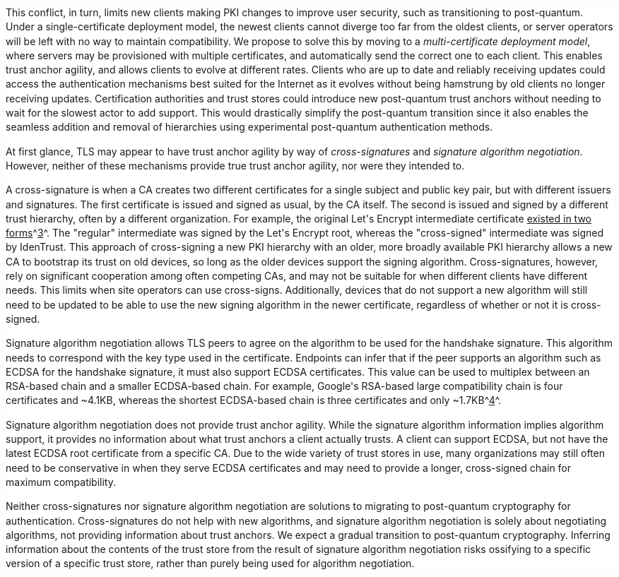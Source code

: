 This conflict, in turn, limits new clients making PKI changes to improve user security, such as transitioning to post-quantum. Under a single-certificate deployment model, the newest clients cannot diverge too far from the oldest clients, or server operators will be left with no way to maintain compatibility. We propose to solve this by moving to a *multi-certificate deployment model*, where servers may be provisioned with multiple certificates, and automatically send the correct one to each client. This enables trust anchor agility, and allows clients to evolve at different rates. Clients who are up to date and reliably receiving updates could access the authentication mechanisms best suited for the Internet as it evolves without being hamstrung by old clients no longer receiving updates. Certification authorities and trust stores could introduce new post-quantum trust anchors without needing to wait for the slowest actor to add support. This would drastically simplify the post-quantum transition since it also enables the seamless addition and removal of hierarchies using experimental post-quantum authentication methods.

At first glance, TLS may appear to have trust anchor agility by way of *cross-signatures* and *signature algorithm negotiation*. However, neither of these mechanisms provide true trust anchor agility, nor were they intended to.

A cross-signature is when a CA creates two different certificates for a single subject and public key pair, but with different issuers and signatures. The first certificate is issued and signed as usual, by the CA itself. The second is issued and signed by a different trust hierarchy, often by a different organization. For example, the original Let's Encrypt intermediate certificate [existed in two forms](https://letsencrypt.org/2023/07/10/cross-sign-expiration.html)^[3](https://blog.chromium.org/2024/05/advancing-our-amazing-bet-on-asymmetric.html#fn3)^. The "regular" intermediate was signed by the Let's Encrypt root, whereas the "cross-signed" intermediate was signed by IdenTrust. This approach of cross-signing a new PKI hierarchy with an older, more broadly available PKI hierarchy allows a new CA to bootstrap its trust on old devices, so long as the older devices support the signing algorithm. Cross-signatures, however, rely on significant cooperation among often competing CAs, and may not be suitable for when different clients have different needs. This limits when site operators can use cross-signs. Additionally, devices that do not support a new algorithm will still need to be updated to be able to use the new signing algorithm in the newer certificate, regardless of whether or not it is cross-signed.

Signature algorithm negotiation allows TLS peers to agree on the algorithm to be used for the handshake signature. This algorithm needs to correspond with the key type used in the certificate. Endpoints can infer that if the peer supports an algorithm such as ECDSA for the handshake signature, it must also support ECDSA certificates. This value can be used to multiplex between an RSA-based chain and a smaller ECDSA-based chain. For example, Google's RSA-based large compatibility chain is four certificates and ~4.1KB, whereas the shortest ECDSA-based chain is three certificates and only ~1.7KB^[4](https://blog.chromium.org/2024/05/advancing-our-amazing-bet-on-asymmetric.html#fn4)^.

Signature algorithm negotiation does not provide trust anchor agility. While the signature algorithm information implies algorithm support, it provides no information about what trust anchors a client actually trusts. A client can support ECDSA, but not have the latest ECDSA root certificate from a specific CA. Due to the wide variety of trust stores in use, many organizations may still often need to be conservative in when they serve ECDSA certificates and may need to provide a longer, cross-signed chain for maximum compatibility.

Neither cross-signatures nor signature algorithm negotiation are solutions to migrating to post-quantum cryptography for authentication. Cross-signatures do not help with new algorithms, and signature algorithm negotiation is solely about negotiating algorithms, not providing information about trust anchors. We expect a gradual transition to post-quantum cryptography. Inferring information about the contents of the trust store from the result of signature algorithm negotiation risks ossifying to a specific version of a specific trust store, rather than purely being used for algorithm negotiation.
